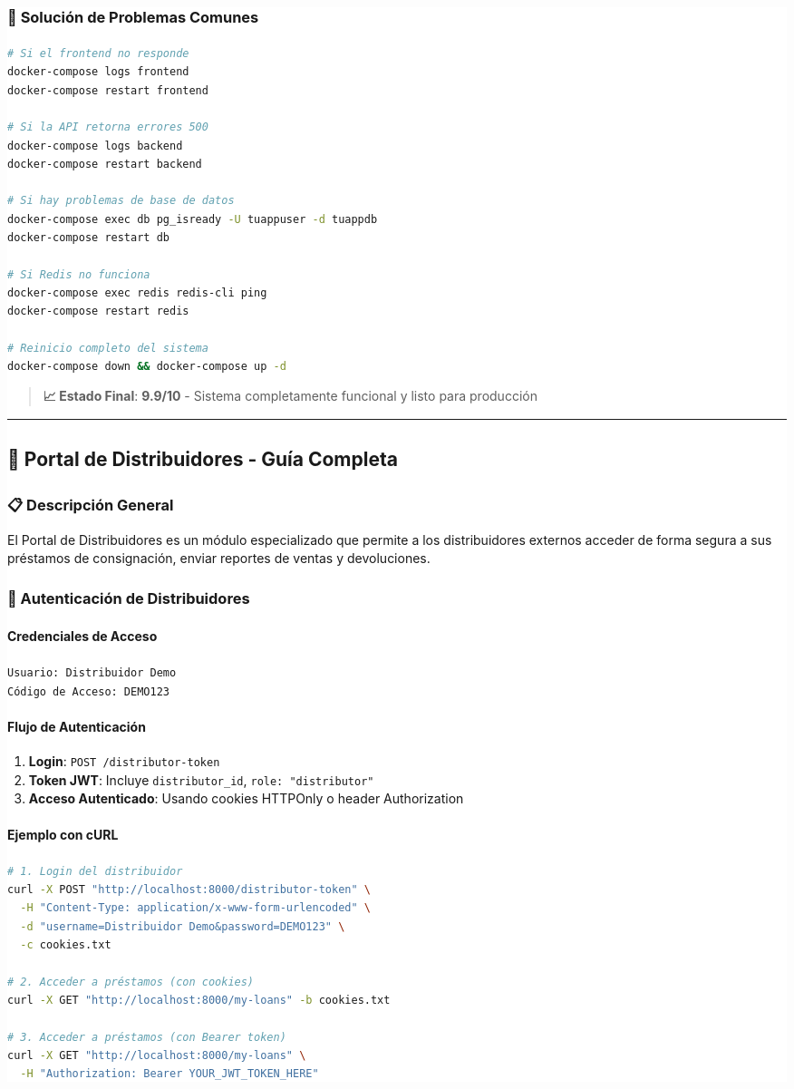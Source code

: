 ### 🚨 **Solución de Problemas Comunes**

```bash
# Si el frontend no responde
docker-compose logs frontend
docker-compose restart frontend

# Si la API retorna errores 500
docker-compose logs backend
docker-compose restart backend

# Si hay problemas de base de datos
docker-compose exec db pg_isready -U tuappuser -d tuappdb
docker-compose restart db

# Si Redis no funciona
docker-compose exec redis redis-cli ping
docker-compose restart redis

# Reinicio completo del sistema
docker-compose down && docker-compose up -d
```

> **📈 Estado Final**: **9.9/10** - Sistema completamente funcional y listo para producción

---

## 🏪 Portal de Distribuidores - Guía Completa

### 📋 Descripción General

El Portal de Distribuidores es un módulo especializado que permite a los distribuidores externos acceder de forma segura a sus préstamos de consignación, enviar reportes de ventas y devoluciones.

### 🔐 Autenticación de Distribuidores

#### **Credenciales de Acceso**
```
Usuario: Distribuidor Demo
Código de Acceso: DEMO123
```

#### **Flujo de Autenticación**
1. **Login**: `POST /distributor-token`
2. **Token JWT**: Incluye `distributor_id`, `role: "distributor"`
3. **Acceso Autenticado**: Usando cookies HTTPOnly o header Authorization

#### **Ejemplo con cURL**
```bash
# 1. Login del distribuidor
curl -X POST "http://localhost:8000/distributor-token" \
  -H "Content-Type: application/x-www-form-urlencoded" \
  -d "username=Distribuidor Demo&password=DEMO123" \
  -c cookies.txt

# 2. Acceder a préstamos (con cookies)
curl -X GET "http://localhost:8000/my-loans" -b cookies.txt

# 3. Acceder a préstamos (con Bearer token)
curl -X GET "http://localhost:8000/my-loans" \
  -H "Authorization: Bearer YOUR_JWT_TOKEN_HERE"
```
